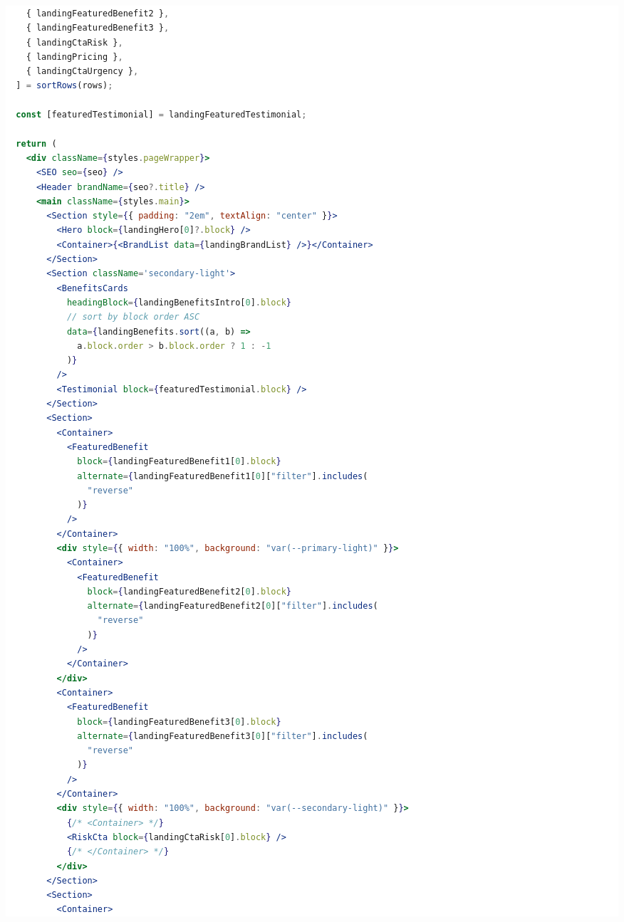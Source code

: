```jsx
    { landingFeaturedBenefit2 },
    { landingFeaturedBenefit3 },
    { landingCtaRisk },
    { landingPricing },
    { landingCtaUrgency },
  ] = sortRows(rows);

  const [featuredTestimonial] = landingFeaturedTestimonial;

  return (
    <div className={styles.pageWrapper}>
      <SEO seo={seo} />
      <Header brandName={seo?.title} />
      <main className={styles.main}>
        <Section style={{ padding: "2em", textAlign: "center" }}>
          <Hero block={landingHero[0]?.block} />
          <Container>{<BrandList data={landingBrandList} />}</Container>
        </Section>
        <Section className='secondary-light'>
          <BenefitsCards
            headingBlock={landingBenefitsIntro[0].block}
            // sort by block order ASC
            data={landingBenefits.sort((a, b) =>
              a.block.order > b.block.order ? 1 : -1
            )}
          />
          <Testimonial block={featuredTestimonial.block} />
        </Section>
        <Section>
          <Container>
            <FeaturedBenefit
              block={landingFeaturedBenefit1[0].block}
              alternate={landingFeaturedBenefit1[0]["filter"].includes(
                "reverse"
              )}
            />
          </Container>
          <div style={{ width: "100%", background: "var(--primary-light)" }}>
            <Container>
              <FeaturedBenefit
                block={landingFeaturedBenefit2[0].block}
                alternate={landingFeaturedBenefit2[0]["filter"].includes(
                  "reverse"
                )}
              />
            </Container>
          </div>
          <Container>
            <FeaturedBenefit
              block={landingFeaturedBenefit3[0].block}
              alternate={landingFeaturedBenefit3[0]["filter"].includes(
                "reverse"
              )}
            />
          </Container>
          <div style={{ width: "100%", background: "var(--secondary-light)" }}>
            {/* <Container> */}
            <RiskCta block={landingCtaRisk[0].block} />
            {/* </Container> */}
          </div>
        </Section>
        <Section>
          <Container>
```